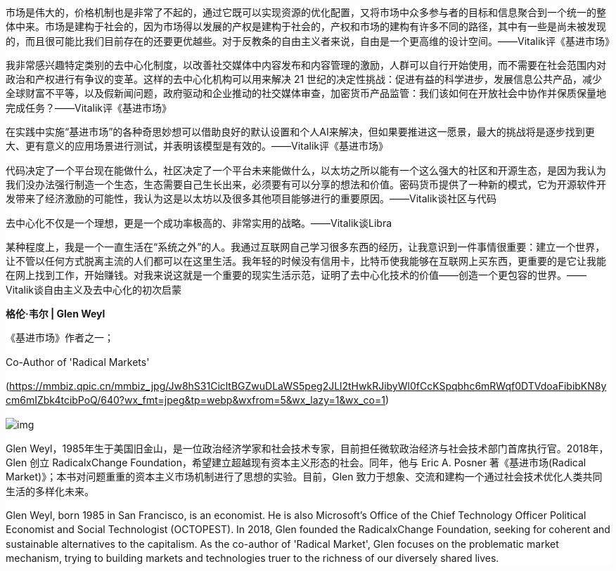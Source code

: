 

市场是伟大的，价格机制也是非常了不起的，通过它既可以实现资源的优化配置，又将市场中众多参与者的目标和信息聚合到一个统一的整体中来。市场是建构于社会的，因为市场得以发展的产权是建构于社会的，产权和市场的建构有许多不同的路径，其中有一些是尚未被发现的，而且很可能比我们目前存在的还要更优越些。对于反教条的自由主义者来说，自由是一个更高维的设计空间。——Vitalik评《基进市场》



我非常感兴趣特定类别的去中心化制度，以改善社交媒体中内容发布和内容管理的激励，人群可以自行开始使用，而不需要在社会范围内对政治和产权进行有争议的变革。这样的去中心化机构可以用来解决 21 世纪的决定性挑战：促进有益的科学进步，发展信息公共产品，减少全球财富不平等，以及假新闻问题，政府驱动和企业推动的社交媒体审查，加密货币产品监管：我们该如何在开放社会中协作并保质保量地完成任务？——Vitalik评《基进市场》



在实践中实施“基进市场”的各种奇思妙想可以借助良好的默认设置和个人AI来解决，但如果要推进这一愿景，最大的挑战将是逐步找到更大、更有意义的应用场景进行测试，并表明该模型是有效的。——Vitalik评《基进市场》



代码决定了一个平台现在能做什么，社区决定了一个平台未来能做什么，以太坊之所以能有一个这么强大的社区和开源生态，是因为我认为我们没办法强行制造一个生态，生态需要自己生长出来，必须要有可以分享的想法和价值。密码货币提供了一种新的模式，它为开源软件开发带来了经济激励的可能性，我认为这是以太坊以及很多其他项目能够进行的重要原因。——Vitalik谈社区与代码



去中心化不仅是一个理想，更是一个成功率极高的、非常实用的战略。——Vitalik谈Libra



某种程度上，我是一个一直生活在“系统之外”的人。我通过互联网自己学习很多东西的经历，让我意识到一件事情很重要：建立一个世界，让不管以任何方式脱离主流的人们都可以在这里生活。我年轻的时候没有信用卡，比特币使我能够在互联网上买东西，更重要的是它让我能在网上找到工作，开始赚钱。对我来说这就是一个重要的现实生活示范，证明了去中心化技术的价值——创造一个更包容的世界。——Vitalik谈自由主义及去中心化的初次启蒙













**格伦·韦尔 | Glen Weyl**

《基进市场》作者之一；

Co-Author of 'Radical Markets'



(<https://mmbiz.qpic.cn/mmbiz_jpg/Jw8hS31CicltBGZwuDLaWS5peg2JLl2tHwkRJibyWl0fCcKSpqbhc6mRWqf0DTVdoaFibibKN8ycm6mIZbk4tcibPoQ/640?wx_fmt=jpeg&tp=webp&wxfrom=5&wx_lazy=1&wx_co=1>)



![img](https://i0.wp.com/www.caa-ins.org/wp-content/uploads/2020/10/Glen-Weyl（圆的）.jpg?resize=176%2C176&ssl=1)

Glen Weyl，1985年生于美国旧金山，是一位政治经济学家和社会技术专家，目前担任微软政治经济与社会技术部门首席执行官。2018年，Glen 创立 RadicalxChange Foundation，希望建立超越现有资本主义形态的社会。同年，他与 Eric A. Posner 著《基进市场(Radical Market)》；本书对问题重重的资本主义市场机制进行了思想的实验。目前，Glen 致力于想象、交流和建构一个通过社会技术优化人类共同生活的多样化未来。



Glen Weyl, born 1985 in San Francisco, is an economist. He is also Microsoft’s Office of the Chief Technology Officer Political Economist and Social Technologist (OCTOPEST). In 2018, Glen founded the RadicalxChange Foundation, seeking for coherent and sustainable alternatives to the capitalism. As the co-author of 'Radical Market', Glen focuses on the problematic market mechanism, trying to building markets and technologies truer to the richness of our diversely shared lives.
